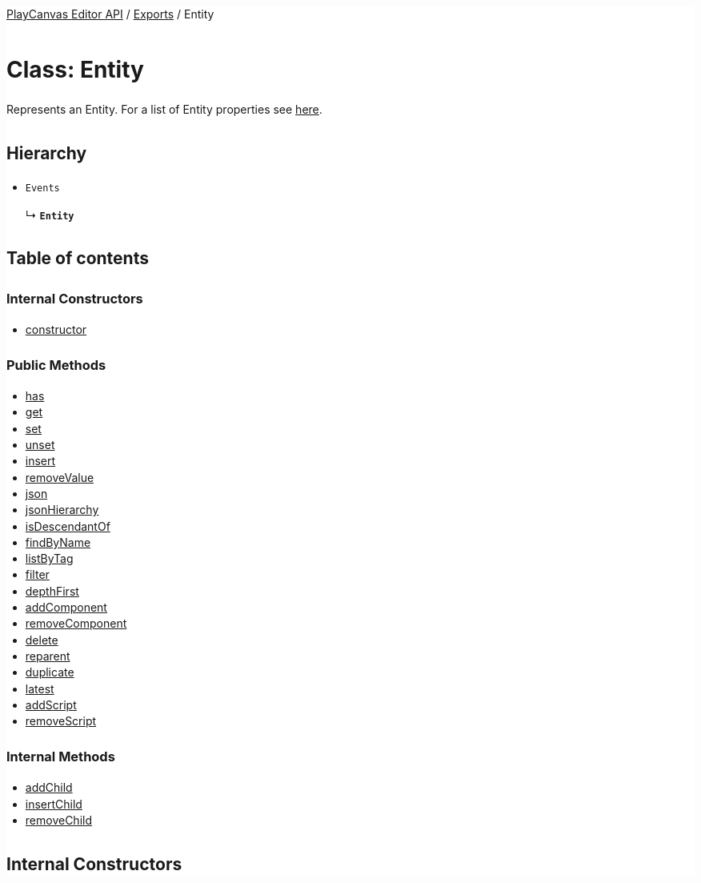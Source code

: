 [PlayCanvas Editor API](../README.md) / [Exports](../modules.md) / Entity

# Class: Entity

Represents an Entity. For a list of Entity properties see [here](EntityProperties.md).

## Hierarchy

- `Events`

  ↳ **`Entity`**

## Table of contents

### Internal Constructors

- [constructor](Entity.md#constructor)

### Public Methods

- [has](Entity.md#has)
- [get](Entity.md#get)
- [set](Entity.md#set)
- [unset](Entity.md#unset)
- [insert](Entity.md#insert)
- [removeValue](Entity.md#removevalue)
- [json](Entity.md#json)
- [jsonHierarchy](Entity.md#jsonhierarchy)
- [isDescendantOf](Entity.md#isdescendantof)
- [findByName](Entity.md#findbyname)
- [listByTag](Entity.md#listbytag)
- [filter](Entity.md#filter)
- [depthFirst](Entity.md#depthfirst)
- [addComponent](Entity.md#addcomponent)
- [removeComponent](Entity.md#removecomponent)
- [delete](Entity.md#delete)
- [reparent](Entity.md#reparent)
- [duplicate](Entity.md#duplicate)
- [latest](Entity.md#latest)
- [addScript](Entity.md#addscript)
- [removeScript](Entity.md#removescript)

### Internal Methods

- [addChild](Entity.md#addchild)
- [insertChild](Entity.md#insertchild)
- [removeChild](Entity.md#removechild)

## Internal Constructors
